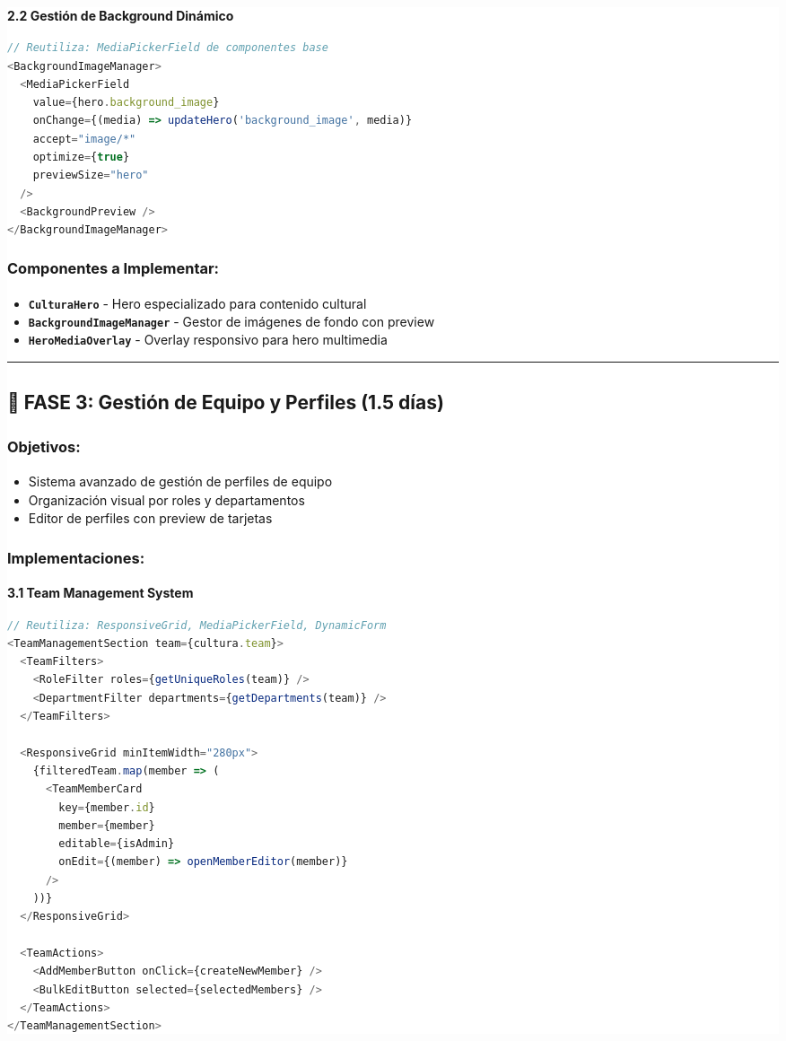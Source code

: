 **2.2 Gestión de Background Dinámico**
```typescript
// Reutiliza: MediaPickerField de componentes base
<BackgroundImageManager>
  <MediaPickerField
    value={hero.background_image}
    onChange={(media) => updateHero('background_image', media)}
    accept="image/*"
    optimize={true}
    previewSize="hero"
  />
  <BackgroundPreview />
</BackgroundImageManager>
```

### Componentes a Implementar:
- **`CulturaHero`** - Hero especializado para contenido cultural
- **`BackgroundImageManager`** - Gestor de imágenes de fondo con preview
- **`HeroMediaOverlay`** - Overlay responsivo para hero multimedia

---

## 🚀 **FASE 3: Gestión de Equipo y Perfiles** (1.5 días)

### Objetivos:
- Sistema avanzado de gestión de perfiles de equipo
- Organización visual por roles y departamentos
- Editor de perfiles con preview de tarjetas

### Implementaciones:

**3.1 Team Management System**
```typescript
// Reutiliza: ResponsiveGrid, MediaPickerField, DynamicForm
<TeamManagementSection team={cultura.team}>
  <TeamFilters>
    <RoleFilter roles={getUniqueRoles(team)} />
    <DepartmentFilter departments={getDepartments(team)} />
  </TeamFilters>
  
  <ResponsiveGrid minItemWidth="280px">
    {filteredTeam.map(member => (
      <TeamMemberCard 
        key={member.id}
        member={member}
        editable={isAdmin}
        onEdit={(member) => openMemberEditor(member)}
      />
    ))}
  </ResponsiveGrid>
  
  <TeamActions>
    <AddMemberButton onClick={createNewMember} />
    <BulkEditButton selected={selectedMembers} />
  </TeamActions>
</TeamManagementSection>
```
